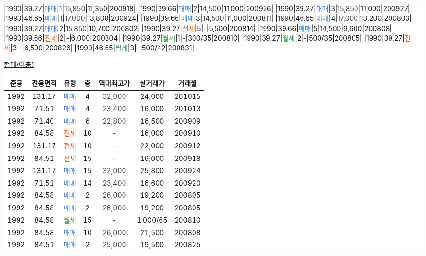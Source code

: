 |1990|39.27|<span style="color:#4285f3">매매</span>|1|<span style="color:#444444">15,850</span>|11,350|200918|
|1990|39.66|<span style="color:#4285f3">매매</span>|2|<span style="color:#444444">14,500</span>|11,000|200926|
|1990|39.27|<span style="color:#4285f3">매매</span>|3|<span style="color:#444444">15,850</span>|11,000|200927|
|1990|46.65|<span style="color:#4285f3">매매</span>|1|<span style="color:#444444">17,000</span>|13,800|200924|
|1990|39.66|<span style="color:#4285f3">매매</span>|3|<span style="color:#444444">14,500</span>|11,000|200811|
|1990|46.65|<span style="color:#4285f3">매매</span>|4|<span style="color:#444444">17,000</span>|13,200|200803|
|1990|39.27|<span style="color:#4285f3">매매</span>|2|<span style="color:#444444">15,850</span>|10,700|200802|
|1990|39.27|<span style="color:#ff5a00">전세</span>|5|<span style="color:#444444">-</span>|5,500|200814|
|1990|39.66|<span style="color:#4285f3">매매</span>|5|<span style="color:#444444">14,500</span>|9,600|200808|
|1990|39.66|<span style="color:#ff5a00">전세</span>|2|<span style="color:#444444">-</span>|6,000|200804|
|1990|39.27|<span style="color:#34a853">월세</span>|1|<span style="color:#444444">-</span>|300/35|200810|
|1990|39.27|<span style="color:#34a853">월세</span>|2|<span style="color:#444444">-</span>|500/35|200805|
|1990|39.27|<span style="color:#ff5a00">전세</span>|3|<span style="color:#444444">-</span>|6,500|200826|
|1990|46.65|<span style="color:#34a853">월세</span>|3|<span style="color:#444444">-</span>|500/42|200831|


<script async src="//pagead2.googlesyndication.com/pagead/js/adsbygoogle.js"></script>

<ins class="adsbygoogle"
     style="display:block"
     data-ad-client="ca-pub-2446590836940007"
     data-ad-slot="1659523306"
     data-ad-format="auto"
     data-full-width-responsive="true"></ins>
<script>
(adsbygoogle = window.adsbygoogle || []).push({});
</script>


[현대(이충)](https://search.naver.com/search.naver?query=%EA%B2%BD%EA%B8%B0%EB%8F%84+%ED%8F%89%ED%83%9D%EC%8B%9C+%EC%9D%B4%EC%B6%A9%EB%8F%99+%ED%98%84%EB%8C%80%28%EC%9D%B4%EC%B6%A9%29)

|준공|전용면적|유형|층|역대최고가|실거래가|거래월|
|:---:|:---:|:---:|:---:|:---:|:---:|:---:|
|1992|131.17|<span style="color:#4285f3">매매</span>|4|<span style="color:#444444">32,000</span>|24,000|201015|
|1992|71.51|<span style="color:#4285f3">매매</span>|4|<span style="color:#444444">23,400</span>|16,000|201013|
|1992|71.40|<span style="color:#4285f3">매매</span>|6|<span style="color:#444444">22,800</span>|16,500|200909|
|1992|84.58|<span style="color:#ff5a00">전세</span>|10|<span style="color:#444444">-</span>|16,000|200910|
|1992|131.17|<span style="color:#ff5a00">전세</span>|10|<span style="color:#444444">-</span>|22,000|200912|
|1992|84.51|<span style="color:#ff5a00">전세</span>|15|<span style="color:#444444">-</span>|16,000|200918|
|1992|131.17|<span style="color:#4285f3">매매</span>|15|<span style="color:#444444">32,000</span>|25,800|200924|
|1992|71.51|<span style="color:#4285f3">매매</span>|14|<span style="color:#444444">23,400</span>|16,600|200920|
|1992|84.58|<span style="color:#4285f3">매매</span>|2|<span style="color:#444444">26,000</span>|19,200|200805|
|1992|84.58|<span style="color:#4285f3">매매</span>|2|<span style="color:#444444">26,000</span>|19,200|200805|
|1992|84.58|<span style="color:#34a853">월세</span>|15|<span style="color:#444444">-</span>|1,000/65|200810|
|1992|84.58|<span style="color:#4285f3">매매</span>|10|<span style="color:#444444">26,000</span>|21,500|200808|
|1992|84.51|<span style="color:#4285f3">매매</span>|2|<span style="color:#444444">25,000</span>|19,500|200825|